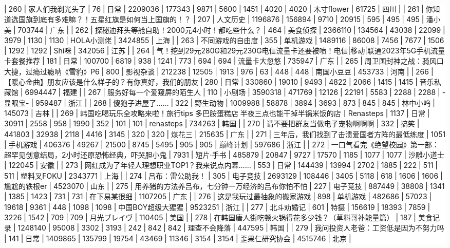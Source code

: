 | 260 | 家人们我剃光头了                                                                                                                                           |           76     | 日常           |  2209036 | 177343 |   9871 |   5600 |   1451 |     4020 |     4020 | 木寸flower            |    61725 | 四川       |
| 261 | 你知道选国旗到底有多难嘛？！五星红旗是如何当上国旗的！？                                                                                                   |          207     | 人文历史       |  1196876 | 156894 |   9710 |  20915 |    595 |      495 |      495 | 潘小美                |   703744 | 广东       |
| 262 | 探秘迪拜头等舱自助！2000元4小时！都吃些什么？                                                                                                              |          464     | 美食侦探       |  2366110 | 134564 |  43038 |  22099 |   3979 |     1130 |     1130 | HOLA小测佬            |  3424855 | 上海       |
| 263 | 不同游戏的自由度                                                                                                                                           |          355     | 单机游戏       |  1489116 |  86008 |   7456 |   7677 |   1506 |     1292 |     1292 | Shi咪                 |   342056 | 江苏       |
| 264 | 气！挖到29元280G和29元230G电信流量卡还要被喷！电信|移动|联通2023年5G手机流量卡套餐推荐                                                                     |          181     | 日常           |   100700 |   6819 |    938 |   1241 |    773 |      694 |      694 | 流量卡大忽悠          |   735947 | 广东       |
| 265 | 周卫国封神之战：骑风口大捷，过瘾过瘾呐《雪豹》P6                                                                                                           |          800     | 影视杂谈       |   212238 |  12505 |   1913 |    976 |     63 |      448 |      448 | 南国小豆豆            |   453733 | 河南       |
| 266 | 【暖心金曲】朋友应该是什么样子的？有你真好，我们的朋友                                                                                                     |          280     | 日常           |   330860 |  19010 |   9493 |   4822 |   2066 |     1415 |     1415 | 音乐私藏馆            |  6994447 | 福建       |
| 267 | 服务好每一个爱窥屏的陌生人                                                                                                                                 |          110     | 小剧场         |  3590318 | 471769 |  12126 |  22191 |   5583 |     2288 |     2288 | -显眼宝-              |   959487 | 浙江       |
| 268 | 傻狍子进屋了……                                                                                                                                             |          322     | 野生动物       |  1009988 |  58878 |   3894 |   3693 |    873 |      845 |      845 | 林中小呜              |   145073 | 吉林       |
| 269 | 韩国吃喝玩乐全攻略来啦！旅行tips  多巴胺蛋糕店 半夜三点也能干掉半锅米饭的店｜Renasteps                                                                     |         1137     | 日常           |    30911 |   2558 |    958 |   1990 |    352 |      101 |      101 | renasteps             |   734263 | 韩国       |
| 270 | 请不要把群友当做电子宠物啊啊啊                                                                                                                             |          332     | 搞笑           |   441803 |  32938 |   2118 |   4416 |   3145 |      320 |      320 | 煤花三                |   215635 | 广东       |
| 271 | 三年后，我们找到了击溃爱国者方阵的最低练度                                                                                                                 |         1051     | 手机游戏       |   406376 |  49267 |  21500 |   8745 |   5495 |      905 |      905 | 巅峰计划              |   597686 | 浙江       |
| 272 | 一口气看完《绝望校园》第一部：超罕见创意结局，2小时还原恐怖经典，吓哭胆小鬼                                                                                |         7931     | 短片·手书      |   485879 |  20847 |   9727 |  17570 |   1185 |     1077 |     1077 | 沙雕小道士            |   122045 | 安徽       |
| 273 | 网红成为了年轻人理想职业TOP1？我来说点内幕……                                                                                                               |          553     | 日常           |   144439 |  13994 |   2702 |   1885 |    222 |      511 |      511 | 塑料叉FOKU            |  2343771 | 上海       |
| 274 | 吕布：雷公助我！                                                                                                                                           |          305     | 电子竞技       |  2693129 | 108446 |   3405 |   5118 |    618 |     1606 |     1606 | 尴尬的铁根er          |  4523070 | 山东       |
| 275 | 用养猪的方法养吕布，七分钟一万经济的吕布你怕不怕                                                                                                           |          227     | 电子竞技       |   887449 |  38808 |   1341 |   1385 |   1423 |      731 |      731 | 在下易某很细          |  1107205 | 广东       |
| 276 | 这是我玩过最抽象的搬家游戏                                                                                                                                 |          898     | 单机游戏       |   482686 |  57023 |  19618 |   9361 |    448 |     1098 |     1098 | 中国BOY超级大猩猩     |  9523251 | 浙江       |
| 277 | 北斗劝婚记                                                                                                                                                 |          601     | 特摄           |   156619 |  18393 |   7859 |   3226 |   1542 |      709 |      709 | 月光ブレイヴ          |   110405 | 美国       |
| 278 | 在韩国唐人街吃顿火锅得花多少钱？（草料哥补能量篇）                                                                                                         |          187     | 美食记录       |  1248140 |  95008 |   3302 |   3193 |    242 |      842 |      842 | 理查不会降落          |   447595 | 韩国       |
| 279 | 我问投资人老爸：工资低是因为不努力吗                                                                                                                       |          141     | 日常           |  1409865 | 135799 |  19754 |  43469 |  11346 |     3154 |     3154 | 歪果仁研究协会        |  4515746 | 北京       |